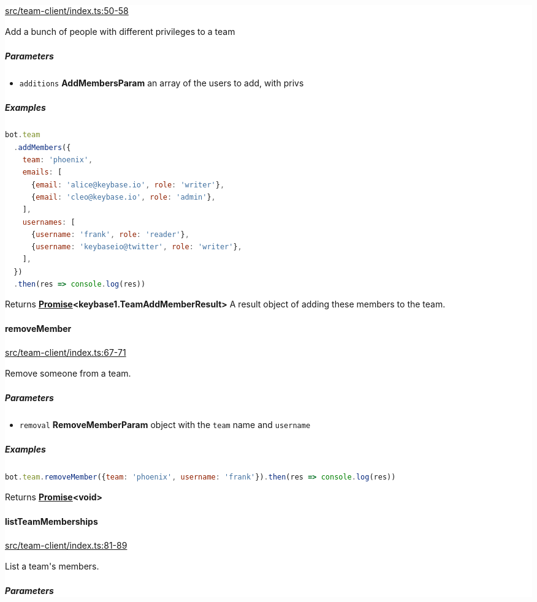 [src/team-client/index.ts:50-58](https://github.com/keybase/keybase-bot/blob/3baf6b3eb011616cc439fed1cb43eee863eaff5d/src/team-client/index.ts#L50-L58 'Source code on GitHub')

Add a bunch of people with different privileges to a team

##### Parameters

- `additions` **AddMembersParam** an array of the users to add, with privs

##### Examples

```javascript
bot.team
  .addMembers({
    team: 'phoenix',
    emails: [
      {email: 'alice@keybase.io', role: 'writer'},
      {email: 'cleo@keybase.io', role: 'admin'},
    ],
    usernames: [
      {username: 'frank', role: 'reader'},
      {username: 'keybaseio@twitter', role: 'writer'},
    ],
  })
  .then(res => console.log(res))
```

Returns **[Promise](https://developer.mozilla.org/docs/Web/JavaScript/Reference/Global_Objects/Promise)&lt;keybase1.TeamAddMemberResult>** A result object of adding these members to the team.

#### removeMember

[src/team-client/index.ts:67-71](https://github.com/keybase/keybase-bot/blob/3baf6b3eb011616cc439fed1cb43eee863eaff5d/src/team-client/index.ts#L67-L71 'Source code on GitHub')

Remove someone from a team.

##### Parameters

- `removal` **RemoveMemberParam** object with the `team` name and `username`

##### Examples

```javascript
bot.team.removeMember({team: 'phoenix', username: 'frank'}).then(res => console.log(res))
```

Returns **[Promise](https://developer.mozilla.org/docs/Web/JavaScript/Reference/Global_Objects/Promise)&lt;void>**

#### listTeamMemberships

[src/team-client/index.ts:81-89](https://github.com/keybase/keybase-bot/blob/3baf6b3eb011616cc439fed1cb43eee863eaff5d/src/team-client/index.ts#L81-L89 'Source code on GitHub')

List a team's members.

##### Parameters
